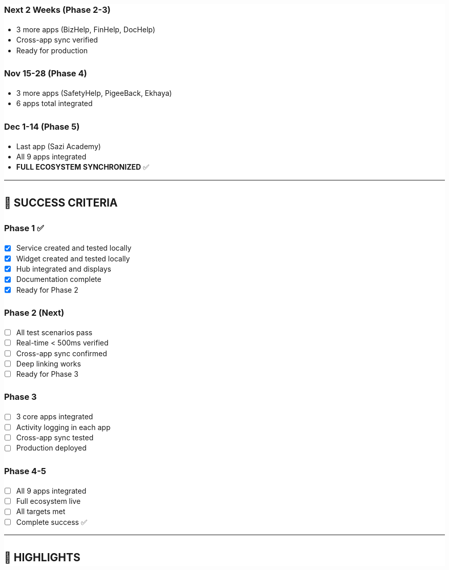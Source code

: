 ### Next 2 Weeks (Phase 2-3)
- 3 more apps (BizHelp, FinHelp, DocHelp)
- Cross-app sync verified
- Ready for production

### Nov 15-28 (Phase 4)
- 3 more apps (SafetyHelp, PigeeBack, Ekhaya)
- 6 apps total integrated

### Dec 1-14 (Phase 5)
- Last app (Sazi Academy)
- All 9 apps integrated
- **FULL ECOSYSTEM SYNCHRONIZED** ✅

---

## 🎯 SUCCESS CRITERIA

### Phase 1 ✅
- [x] Service created and tested locally
- [x] Widget created and tested locally
- [x] Hub integrated and displays
- [x] Documentation complete
- [x] Ready for Phase 2

### Phase 2 (Next)
- [ ] All test scenarios pass
- [ ] Real-time < 500ms verified
- [ ] Cross-app sync confirmed
- [ ] Deep linking works
- [ ] Ready for Phase 3

### Phase 3
- [ ] 3 core apps integrated
- [ ] Activity logging in each app
- [ ] Cross-app sync tested
- [ ] Production deployed

### Phase 4-5
- [ ] All 9 apps integrated
- [ ] Full ecosystem live
- [ ] All targets met
- [ ] Complete success ✅

---

## 🌟 HIGHLIGHTS
